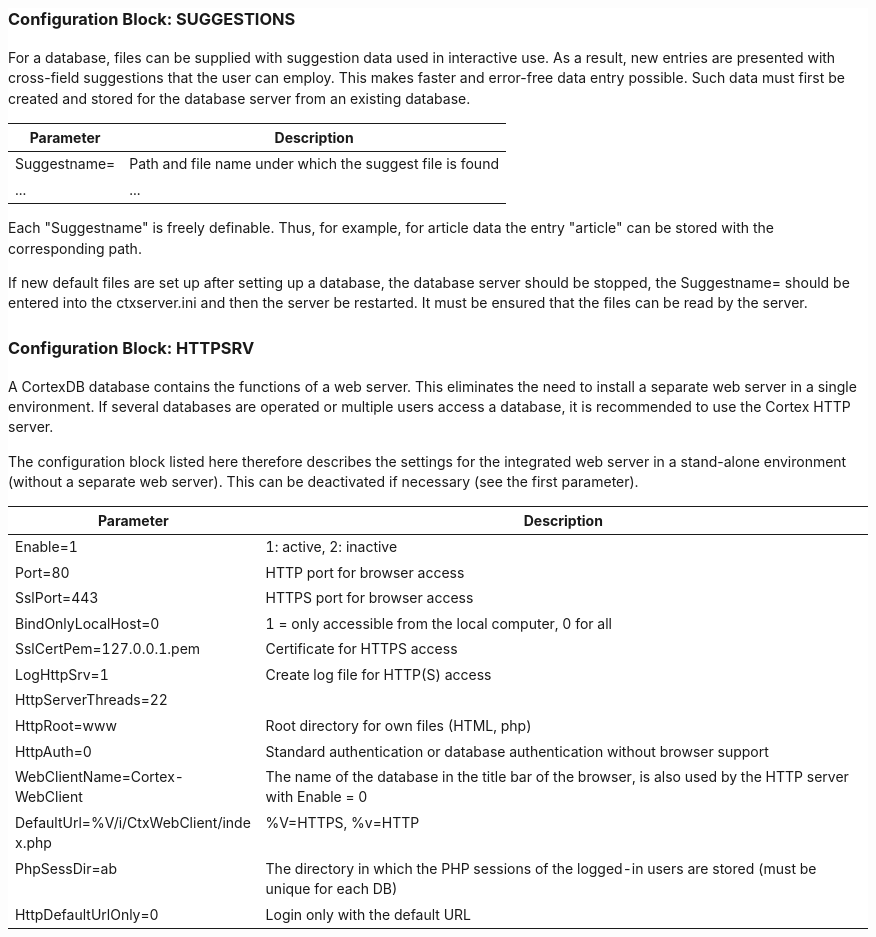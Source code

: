 
### Configuration Block: SUGGESTIONS

For a database, files can be supplied with suggestion data used in interactive use. As a result, new entries are presented with cross-field suggestions that the user can employ. This makes faster and error-free data entry possible. Such data must first be created and stored for the database server from an existing database.

| Parameter                         | Description                                                 |
| --------------------------------- | ------------------------------------------------------------- |
| Suggestname=                      | Path and file name under which the suggest file is found  |
| ...                               | ...                                                           |

Each "Suggestname" is freely definable. Thus, for example, for article data the entry "article" can be stored with the corresponding path.

If new default files are set up after setting up a database, the database server should be stopped, the Suggestname=  should be entered into the ctxserver.ini and then the server be restarted. It must be ensured that the files can be read by the server.

### Configuration Block: HTTPSRV

A CortexDB database contains the functions of a web server. This eliminates
the need to install a separate web server in a single environment. If several 
databases are operated or multiple users access a database, it is recommended 
to use the Cortex HTTP server.

The configuration block listed here therefore describes the settings for the 
integrated web server in a stand-alone environment (without a separate web server).
This can be deactivated if necessary (see the first parameter).

| Parameter                              |  Description                    |
| -------------------------------------- | --------------------------------- |
| Enable=1                               | 1: active, 2: inactive           |
| Port=80                                | HTTP port for browser access |
| SslPort=443                            | HTTPS port for browser access|
| BindOnlyLocalHost=0                    | 1 = only accessible from the local computer, 0 for all |
| SslCertPem=127.0.0.1.pem               | Certificate for HTTPS access  |
| LogHttpSrv=1                           | Create log file for HTTP(S) access |
| HttpServerThreads=22                   |                                   |
| HttpRoot=www                           | Root directory for own files (HTML, php) |
| HttpAuth=0                             | Standard authentication or database authentication without browser support |
| WebClientName=Cortex-WebClient         | The name of the database in the title bar of the browser, is also used by the HTTP server with Enable = 0 |
| DefaultUrl=%V/i/CtxWebClient/index.php | %V=HTTPS, %v=HTTP |
| PhpSessDir=ab                          | The directory in which the PHP sessions of the logged-in users are stored (must be unique for each DB) |
| HttpDefaultUrlOnly=0                   | Login only with the default URL     |
